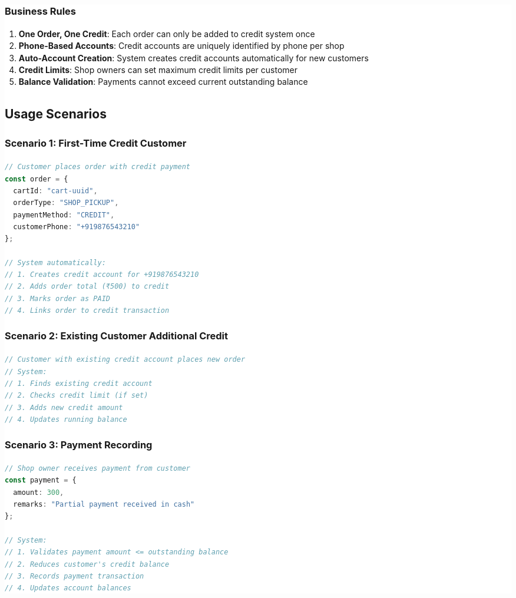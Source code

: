 ### Business Rules

1. **One Order, One Credit**: Each order can only be added to credit system once
2. **Phone-Based Accounts**: Credit accounts are uniquely identified by phone per shop
3. **Auto-Account Creation**: System creates credit accounts automatically for new customers
4. **Credit Limits**: Shop owners can set maximum credit limits per customer
5. **Balance Validation**: Payments cannot exceed current outstanding balance

## Usage Scenarios

### Scenario 1: First-Time Credit Customer
```typescript
// Customer places order with credit payment
const order = {
  cartId: "cart-uuid",
  orderType: "SHOP_PICKUP",
  paymentMethod: "CREDIT",
  customerPhone: "+919876543210"
};

// System automatically:
// 1. Creates credit account for +919876543210
// 2. Adds order total (₹500) to credit
// 3. Marks order as PAID
// 4. Links order to credit transaction
```

### Scenario 2: Existing Customer Additional Credit
```typescript
// Customer with existing credit account places new order
// System:
// 1. Finds existing credit account
// 2. Checks credit limit (if set)
// 3. Adds new credit amount
// 4. Updates running balance
```

### Scenario 3: Payment Recording
```typescript
// Shop owner receives payment from customer
const payment = {
  amount: 300,
  remarks: "Partial payment received in cash"
};

// System:
// 1. Validates payment amount <= outstanding balance
// 2. Reduces customer's credit balance
// 3. Records payment transaction
// 4. Updates account balances
```
